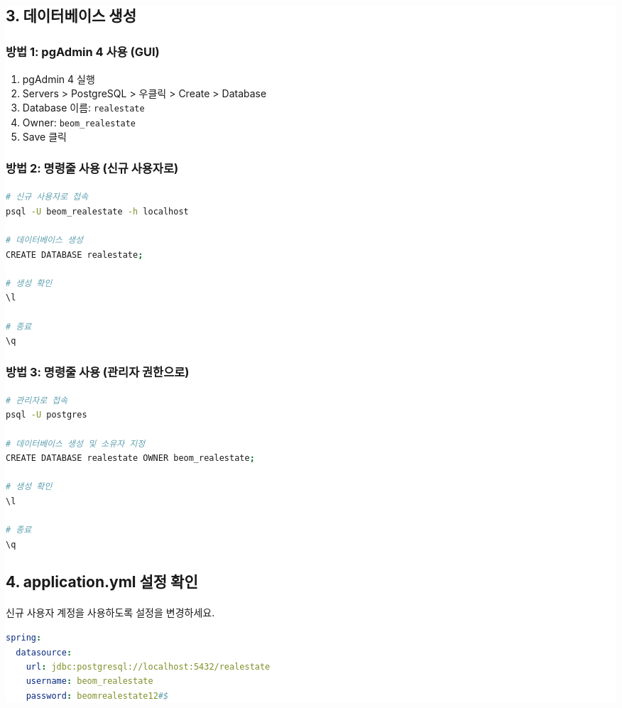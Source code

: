 ## 3. 데이터베이스 생성

### 방법 1: pgAdmin 4 사용 (GUI)
1. pgAdmin 4 실행
2. Servers > PostgreSQL > 우클릭 > Create > Database
3. Database 이름: `realestate`
4. Owner: `beom_realestate`
5. Save 클릭

### 방법 2: 명령줄 사용 (신규 사용자로)
```bash
# 신규 사용자로 접속
psql -U beom_realestate -h localhost

# 데이터베이스 생성
CREATE DATABASE realestate;

# 생성 확인
\l

# 종료
\q
```

### 방법 3: 명령줄 사용 (관리자 권한으로)
```bash
# 관리자로 접속
psql -U postgres

# 데이터베이스 생성 및 소유자 지정
CREATE DATABASE realestate OWNER beom_realestate;

# 생성 확인
\l

# 종료
\q
```

## 4. application.yml 설정 확인

신규 사용자 계정을 사용하도록 설정을 변경하세요.

```yaml
spring:
  datasource:
    url: jdbc:postgresql://localhost:5432/realestate
    username: beom_realestate
    password: beomrealestate12#$
```
